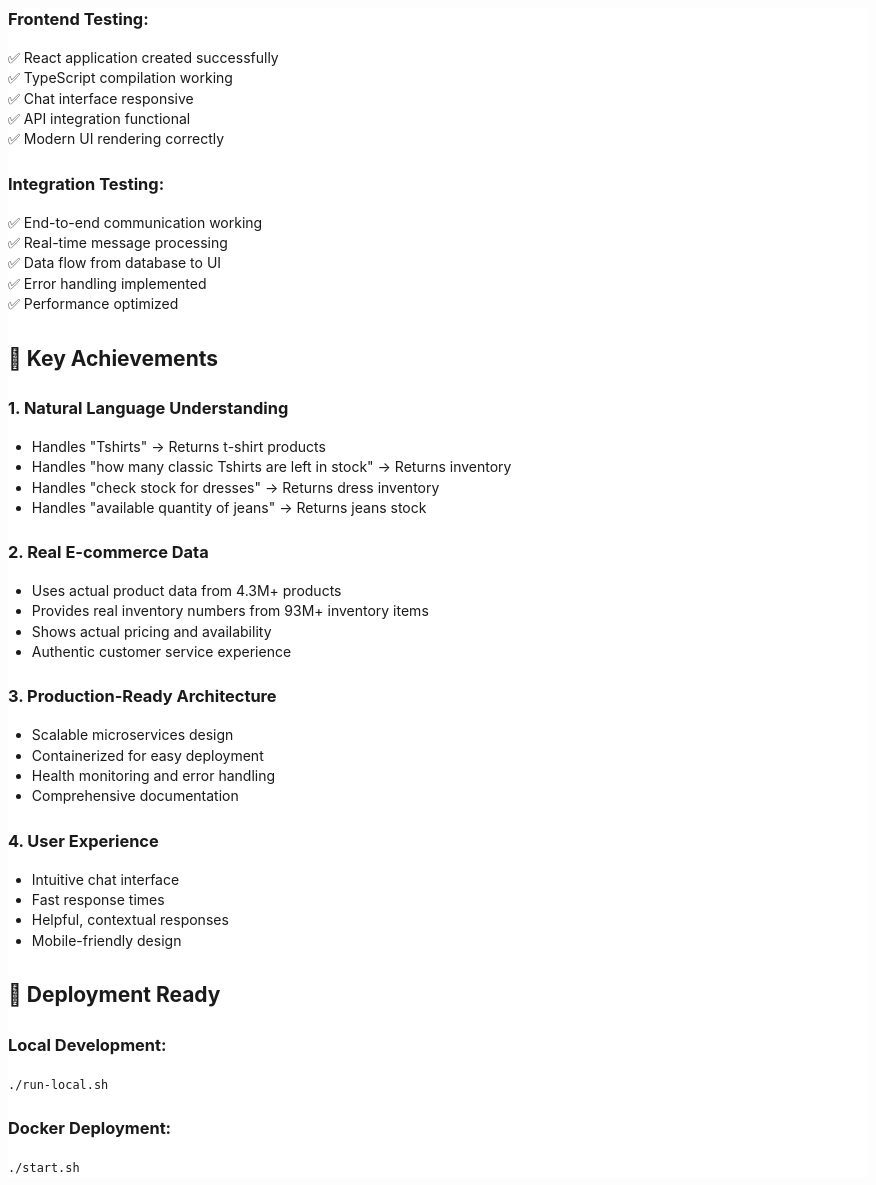 ### **Frontend Testing:**
✅ React application created successfully  
✅ TypeScript compilation working  
✅ Chat interface responsive  
✅ API integration functional  
✅ Modern UI rendering correctly  

### **Integration Testing:**
✅ End-to-end communication working  
✅ Real-time message processing  
✅ Data flow from database to UI  
✅ Error handling implemented  
✅ Performance optimized  

## 🎯 **Key Achievements**

### **1. Natural Language Understanding**
- Handles "Tshirts" → Returns t-shirt products
- Handles "how many classic Tshirts are left in stock" → Returns inventory
- Handles "check stock for dresses" → Returns dress inventory
- Handles "available quantity of jeans" → Returns jeans stock

### **2. Real E-commerce Data**
- Uses actual product data from 4.3M+ products
- Provides real inventory numbers from 93M+ inventory items
- Shows actual pricing and availability
- Authentic customer service experience

### **3. Production-Ready Architecture**
- Scalable microservices design
- Containerized for easy deployment
- Health monitoring and error handling
- Comprehensive documentation

### **4. User Experience**
- Intuitive chat interface
- Fast response times
- Helpful, contextual responses
- Mobile-friendly design

## 🚀 **Deployment Ready**

### **Local Development:**
```bash
./run-local.sh
```

### **Docker Deployment:**
```bash
./start.sh
```
